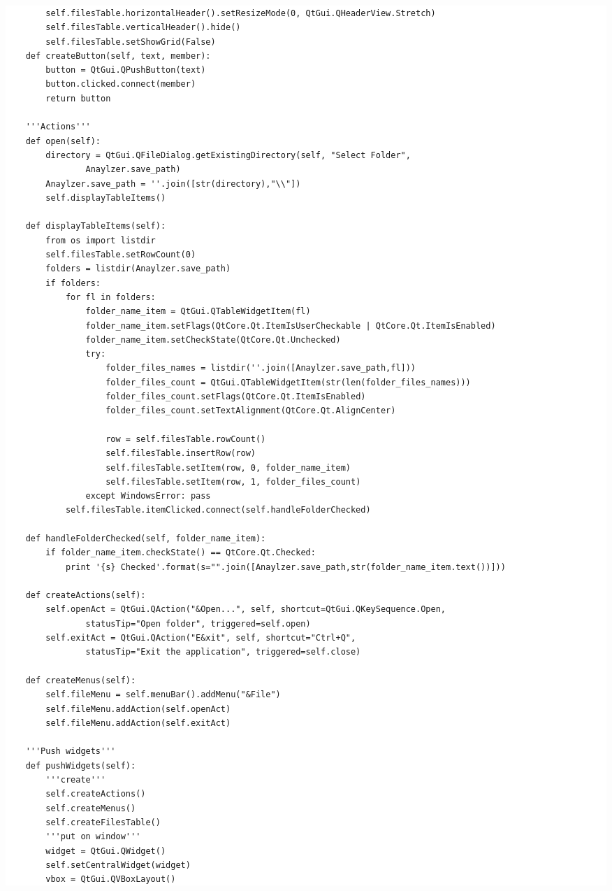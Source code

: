 ```
        self.filesTable.horizontalHeader().setResizeMode(0, QtGui.QHeaderView.Stretch)
        self.filesTable.verticalHeader().hide()
        self.filesTable.setShowGrid(False)
    def createButton(self, text, member):
        button = QtGui.QPushButton(text)
        button.clicked.connect(member)
        return button

    '''Actions'''    
    def open(self):        
        directory = QtGui.QFileDialog.getExistingDirectory(self, "Select Folder",
                Anaylzer.save_path)
        Anaylzer.save_path = ''.join([str(directory),"\\"]) 
        self.displayTableItems()

    def displayTableItems(self):
        from os import listdir     
        self.filesTable.setRowCount(0)
        folders = listdir(Anaylzer.save_path)
        if folders:
            for fl in folders:
                folder_name_item = QtGui.QTableWidgetItem(fl)
                folder_name_item.setFlags(QtCore.Qt.ItemIsUserCheckable | QtCore.Qt.ItemIsEnabled)
                folder_name_item.setCheckState(QtCore.Qt.Unchecked)
                try:
                    folder_files_names = listdir(''.join([Anaylzer.save_path,fl]))
                    folder_files_count = QtGui.QTableWidgetItem(str(len(folder_files_names)))
                    folder_files_count.setFlags(QtCore.Qt.ItemIsEnabled)
                    folder_files_count.setTextAlignment(QtCore.Qt.AlignCenter)

                    row = self.filesTable.rowCount()
                    self.filesTable.insertRow(row)
                    self.filesTable.setItem(row, 0, folder_name_item)
                    self.filesTable.setItem(row, 1, folder_files_count)
                except WindowsError: pass
            self.filesTable.itemClicked.connect(self.handleFolderChecked)

    def handleFolderChecked(self, folder_name_item):
        if folder_name_item.checkState() == QtCore.Qt.Checked:
            print '{s} Checked'.format(s="".join([Anaylzer.save_path,str(folder_name_item.text())]))

    def createActions(self):
        self.openAct = QtGui.QAction("&Open...", self, shortcut=QtGui.QKeySequence.Open,
                statusTip="Open folder", triggered=self.open)
        self.exitAct = QtGui.QAction("E&xit", self, shortcut="Ctrl+Q",
                statusTip="Exit the application", triggered=self.close)

    def createMenus(self):
        self.fileMenu = self.menuBar().addMenu("&File")
        self.fileMenu.addAction(self.openAct)
        self.fileMenu.addAction(self.exitAct)

    '''Push widgets'''
    def pushWidgets(self):
        '''create'''
        self.createActions()
        self.createMenus()
        self.createFilesTable()
        '''put on window'''
        widget = QtGui.QWidget()
        self.setCentralWidget(widget)
        vbox = QtGui.QVBoxLayout()
```